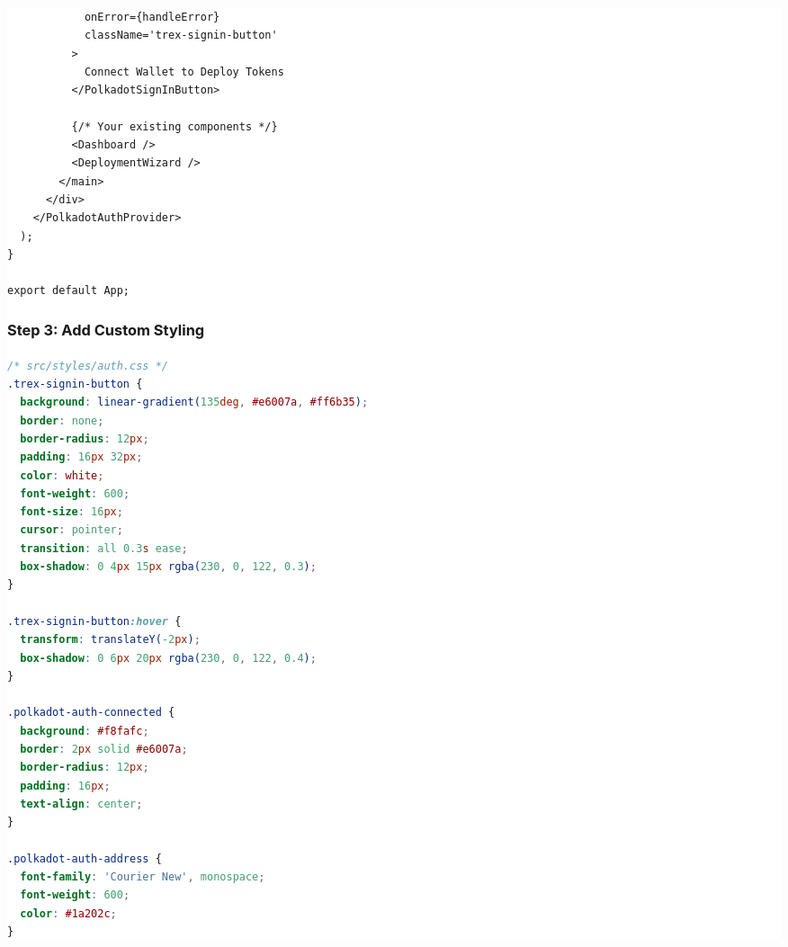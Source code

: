 ```tsx
            onError={handleError}
            className='trex-signin-button'
          >
            Connect Wallet to Deploy Tokens
          </PolkadotSignInButton>

          {/* Your existing components */}
          <Dashboard />
          <DeploymentWizard />
        </main>
      </div>
    </PolkadotAuthProvider>
  );
}

export default App;
```

### Step 3: Add Custom Styling

```css
/* src/styles/auth.css */
.trex-signin-button {
  background: linear-gradient(135deg, #e6007a, #ff6b35);
  border: none;
  border-radius: 12px;
  padding: 16px 32px;
  color: white;
  font-weight: 600;
  font-size: 16px;
  cursor: pointer;
  transition: all 0.3s ease;
  box-shadow: 0 4px 15px rgba(230, 0, 122, 0.3);
}

.trex-signin-button:hover {
  transform: translateY(-2px);
  box-shadow: 0 6px 20px rgba(230, 0, 122, 0.4);
}

.polkadot-auth-connected {
  background: #f8fafc;
  border: 2px solid #e6007a;
  border-radius: 12px;
  padding: 16px;
  text-align: center;
}

.polkadot-auth-address {
  font-family: 'Courier New', monospace;
  font-weight: 600;
  color: #1a202c;
}
```
